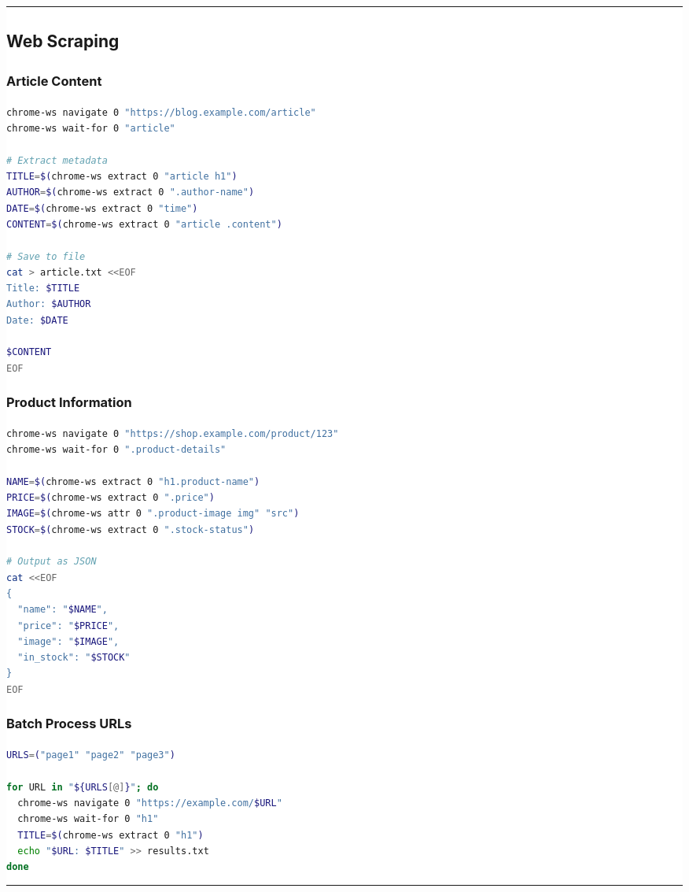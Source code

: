 
---

## Web Scraping

### Article Content

```bash
chrome-ws navigate 0 "https://blog.example.com/article"
chrome-ws wait-for 0 "article"

# Extract metadata
TITLE=$(chrome-ws extract 0 "article h1")
AUTHOR=$(chrome-ws extract 0 ".author-name")
DATE=$(chrome-ws extract 0 "time")
CONTENT=$(chrome-ws extract 0 "article .content")

# Save to file
cat > article.txt <<EOF
Title: $TITLE
Author: $AUTHOR
Date: $DATE

$CONTENT
EOF
```

### Product Information

```bash
chrome-ws navigate 0 "https://shop.example.com/product/123"
chrome-ws wait-for 0 ".product-details"

NAME=$(chrome-ws extract 0 "h1.product-name")
PRICE=$(chrome-ws extract 0 ".price")
IMAGE=$(chrome-ws attr 0 ".product-image img" "src")
STOCK=$(chrome-ws extract 0 ".stock-status")

# Output as JSON
cat <<EOF
{
  "name": "$NAME",
  "price": "$PRICE",
  "image": "$IMAGE",
  "in_stock": "$STOCK"
}
EOF
```

### Batch Process URLs

```bash
URLS=("page1" "page2" "page3")

for URL in "${URLS[@]}"; do
  chrome-ws navigate 0 "https://example.com/$URL"
  chrome-ws wait-for 0 "h1"
  TITLE=$(chrome-ws extract 0 "h1")
  echo "$URL: $TITLE" >> results.txt
done
```

---
